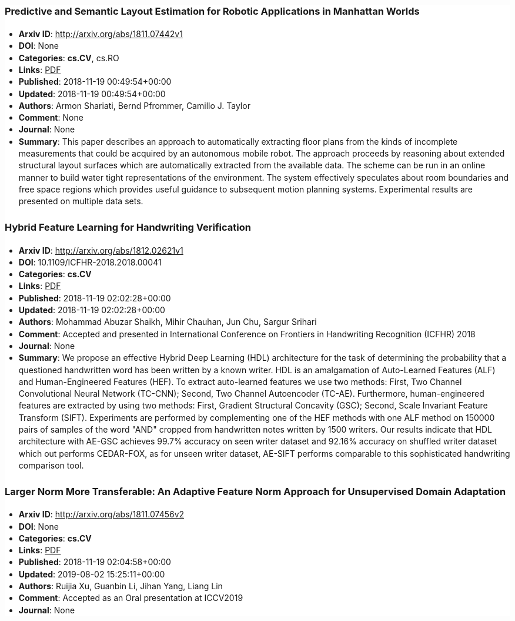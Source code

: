 

### Predictive and Semantic Layout Estimation for Robotic Applications in Manhattan Worlds
- **Arxiv ID**: http://arxiv.org/abs/1811.07442v1
- **DOI**: None
- **Categories**: **cs.CV**, cs.RO
- **Links**: [PDF](http://arxiv.org/pdf/1811.07442v1)
- **Published**: 2018-11-19 00:49:54+00:00
- **Updated**: 2018-11-19 00:49:54+00:00
- **Authors**: Armon Shariati, Bernd Pfrommer, Camillo J. Taylor
- **Comment**: None
- **Journal**: None
- **Summary**: This paper describes an approach to automatically extracting floor plans from the kinds of incomplete measurements that could be acquired by an autonomous mobile robot. The approach proceeds by reasoning about extended structural layout surfaces which are automatically extracted from the available data. The scheme can be run in an online manner to build water tight representations of the environment. The system effectively speculates about room boundaries and free space regions which provides useful guidance to subsequent motion planning systems. Experimental results are presented on multiple data sets.



### Hybrid Feature Learning for Handwriting Verification
- **Arxiv ID**: http://arxiv.org/abs/1812.02621v1
- **DOI**: 10.1109/ICFHR-2018.2018.00041
- **Categories**: **cs.CV**
- **Links**: [PDF](http://arxiv.org/pdf/1812.02621v1)
- **Published**: 2018-11-19 02:02:28+00:00
- **Updated**: 2018-11-19 02:02:28+00:00
- **Authors**: Mohammad Abuzar Shaikh, Mihir Chauhan, Jun Chu, Sargur Srihari
- **Comment**: Accepted and presented in International Conference on Frontiers in
  Handwriting Recognition (ICFHR) 2018
- **Journal**: None
- **Summary**: We propose an effective Hybrid Deep Learning (HDL) architecture for the task of determining the probability that a questioned handwritten word has been written by a known writer. HDL is an amalgamation of Auto-Learned Features (ALF) and Human-Engineered Features (HEF). To extract auto-learned features we use two methods: First, Two Channel Convolutional Neural Network (TC-CNN); Second, Two Channel Autoencoder (TC-AE). Furthermore, human-engineered features are extracted by using two methods: First, Gradient Structural Concavity (GSC); Second, Scale Invariant Feature Transform (SIFT). Experiments are performed by complementing one of the HEF methods with one ALF method on 150000 pairs of samples of the word "AND" cropped from handwritten notes written by 1500 writers. Our results indicate that HDL architecture with AE-GSC achieves 99.7% accuracy on seen writer dataset and 92.16% accuracy on shuffled writer dataset which out performs CEDAR-FOX, as for unseen writer dataset, AE-SIFT performs comparable to this sophisticated handwriting comparison tool.



### Larger Norm More Transferable: An Adaptive Feature Norm Approach for Unsupervised Domain Adaptation
- **Arxiv ID**: http://arxiv.org/abs/1811.07456v2
- **DOI**: None
- **Categories**: **cs.CV**
- **Links**: [PDF](http://arxiv.org/pdf/1811.07456v2)
- **Published**: 2018-11-19 02:04:58+00:00
- **Updated**: 2019-08-02 15:25:11+00:00
- **Authors**: Ruijia Xu, Guanbin Li, Jihan Yang, Liang Lin
- **Comment**: Accepted as an Oral presentation at ICCV2019
- **Journal**: None